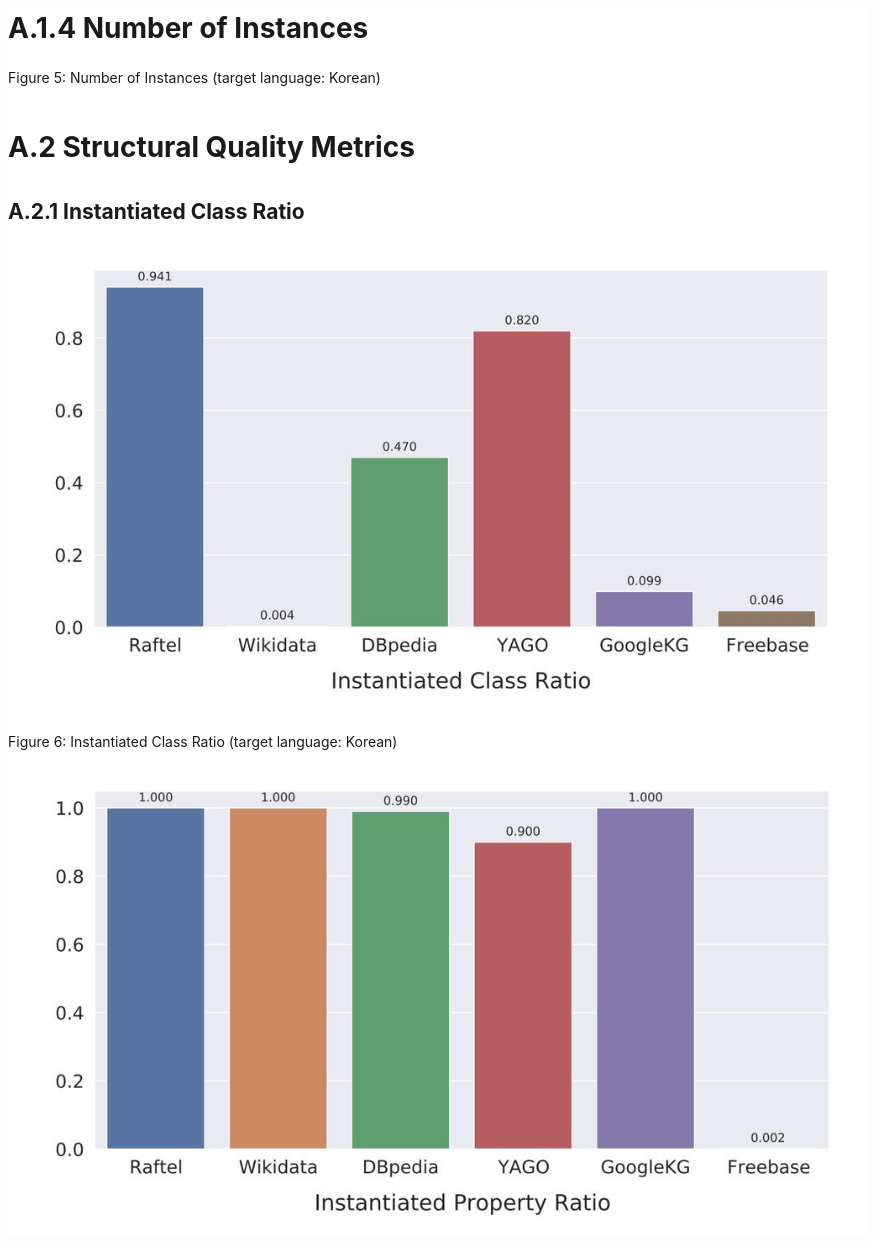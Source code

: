 
# A.1.4 Number of Instances

Figure 5: Number of Instances (target language: Korean)

# A.2 Structural Quality Metrics

## A.2.1 Instantiated Class Ratio

![](_page_12_Figure_2.jpeg)


Figure 6: Instantiated Class Ratio (target language: Korean)

![](_page_12_Figure_4.jpeg)
